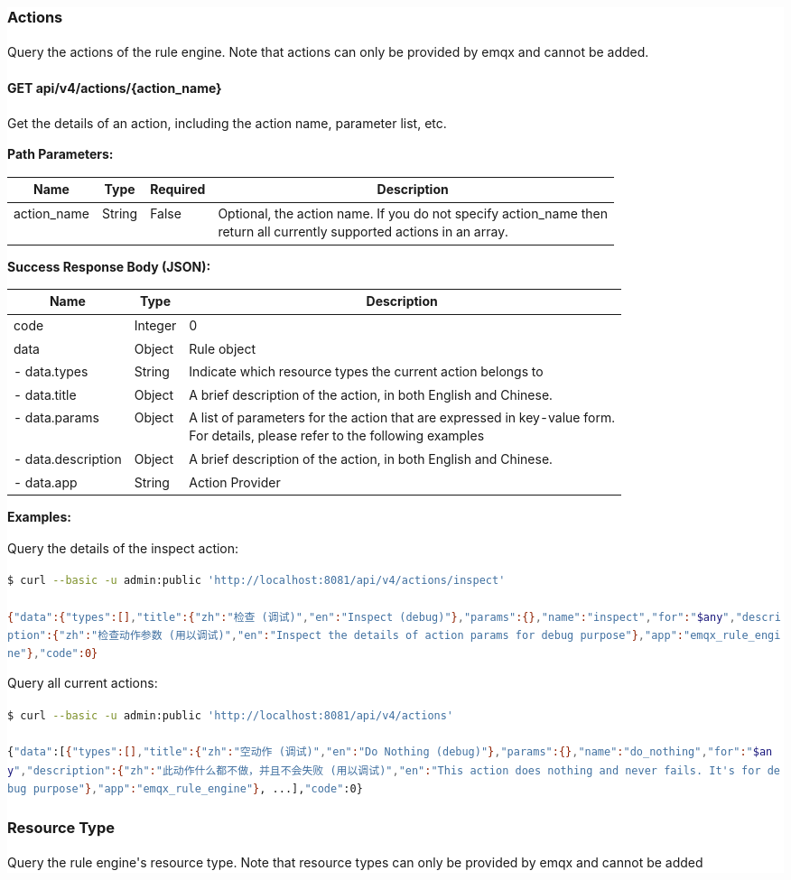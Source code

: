 ### Actions 
Query the actions of the rule engine. Note that actions can only be provided by emqx and cannot be added.

#### GET api/v4/actions/{action_name} 
Get the details of an action, including the action name, parameter list, etc.

**Path Parameters:**

| Name        | Type | Required | Description |
| ----------- | --------- | ----------- | ----------------------------- |
| action_name | String    | False       | Optional, the action name. If you do not specify action_name then <br /> return all currently supported actions  in an array. |

**Success Response Body (JSON):**

| Name               | Type | Description                                                  |
| ------------------ | --------- | ------------------------------------------------------------ |
| code               | Integer   | 0                                                            |
| data               | Object    | Rule object                                          |
| - data.types       | String    | Indicate which resource types the current action belongs to |
| - data.title       | Object    | A brief description of the action, in both English and Chinese. |
| - data.params      | Object    | A list of parameters for the action that are expressed in key-value form. <br /> For details, please refer to the following examples |
| - data.description | Object    | A brief description of the action, in both English and Chinese. |
| - data.app         | String    | Action Provider                                  |

**Examples:**

Query the details of the inspect action:

```bash
$ curl --basic -u admin:public 'http://localhost:8081/api/v4/actions/inspect'

{"data":{"types":[],"title":{"zh":"检查 (调试)","en":"Inspect (debug)"},"params":{},"name":"inspect","for":"$any","description":{"zh":"检查动作参数 (用以调试)","en":"Inspect the details of action params for debug purpose"},"app":"emqx_rule_engine"},"code":0}
```

Query all current actions:

```bash
$ curl --basic -u admin:public 'http://localhost:8081/api/v4/actions'

{"data":[{"types":[],"title":{"zh":"空动作 (调试)","en":"Do Nothing (debug)"},"params":{},"name":"do_nothing","for":"$any","description":{"zh":"此动作什么都不做，并且不会失败 (用以调试)","en":"This action does nothing and never fails. It's for debug purpose"},"app":"emqx_rule_engine"}, ...],"code":0}
```

### Resource Type 
Query the rule engine's resource type. Note that resource types can only be provided by emqx and cannot be added
